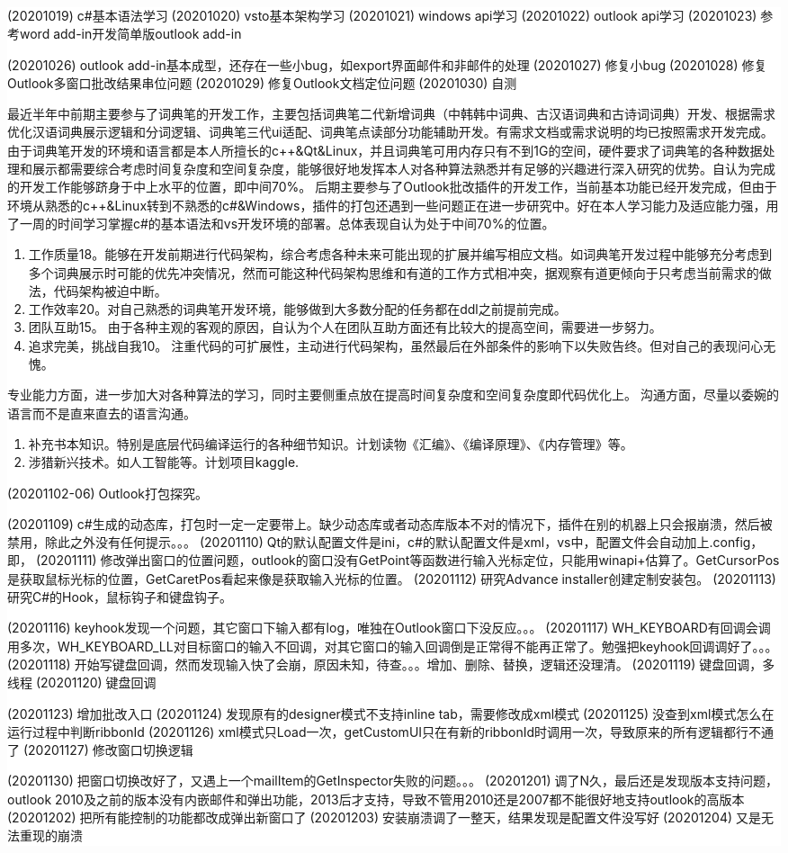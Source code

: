 (20201019) c#基本语法学习
(20201020) vsto基本架构学习
(20201021) windows api学习
(20201022) outlook api学习
(20201023) 参考word add-in开发简单版outlook add-in

(20201026) outlook add-in基本成型，还存在一些小bug，如export界面邮件和非邮件的处理
(20201027) 修复小bug 
(20201028) 修复Outlook多窗口批改结果串位问题
(20201029) 修复Outlook文档定位问题
(20201030) 自测

最近半年中前期主要参与了词典笔的开发工作，主要包括词典笔二代新增词典（中韩韩中词典、古汉语词典和古诗词词典）开发、根据需求优化汉语词典展示逻辑和分词逻辑、词典笔三代ui适配、词典笔点读部分功能辅助开发。有需求文档或需求说明的均已按照需求开发完成。由于词典笔开发的环境和语言都是本人所擅长的c++&Qt&Linux，并且词典笔可用内存只有不到1G的空间，硬件要求了词典笔的各种数据处理和展示都需要综合考虑时间复杂度和空间复杂度，能够很好地发挥本人对各种算法熟悉并有足够的兴趣进行深入研究的优势。自认为完成的开发工作能够跻身于中上水平的位置，即中间70%。
后期主要参与了Outlook批改插件的开发工作，当前基本功能已经开发完成，但由于环境从熟悉的c++&Linux转到不熟悉的c#&Windows，插件的打包还遇到一些问题正在进一步研究中。好在本人学习能力及适应能力强，用了一周的时间学习掌握c#的基本语法和vs开发环境的部署。总体表现自认为处于中间70%的位置。

1. 工作质量18。能够在开发前期进行代码架构，综合考虑各种未来可能出现的扩展并编写相应文档。如词典笔开发过程中能够充分考虑到多个词典展示时可能的优先冲突情况，然而可能这种代码架构思维和有道的工作方式相冲突，据观察有道更倾向于只考虑当前需求的做法，代码架构被迫中断。
2. 工作效率20。对自己熟悉的词典笔开发环境，能够做到大多数分配的任务都在ddl之前提前完成。
4. 团队互助15。
由于各种主观的客观的原因，自认为个人在团队互助方面还有比较大的提高空间，需要进一步努力。
8. 追求完美，挑战自我10。
注重代码的可扩展性，主动进行代码架构，虽然最后在外部条件的影响下以失败告终。但对自己的表现问心无愧。

专业能力方面，进一步加大对各种算法的学习，同时主要侧重点放在提高时间复杂度和空间复杂度即代码优化上。
沟通方面，尽量以委婉的语言而不是直来直去的语言沟通。

1. 补充书本知识。特别是底层代码编译运行的各种细节知识。计划读物《汇编》、《编译原理》、《内存管理》等。
2. 涉猎新兴技术。如人工智能等。计划项目kaggle.
 
(20201102-06) Outlook打包探究。 

(20201109) c#生成的动态库，打包时一定一定要带上。缺少动态库或者动态库版本不对的情况下，插件在别的机器上只会报崩溃，然后被禁用，除此之外没有任何提示。。。
(20201110) Qt的默认配置文件是ini，c#的默认配置文件是xml，vs中，配置文件会自动加上.config，即，
(20201111) 修改弹出窗口的位置问题，outlook的窗口没有GetPoint等函数进行输入光标定位，只能用winapi+估算了。GetCursorPos是获取鼠标光标的位置，GetCaretPos看起来像是获取输入光标的位置。
(20201112) 研究Advance installer创建定制安装包。
(20201113) 研究C#的Hook，鼠标钩子和键盘钩子。

(20201116) keyhook发现一个问题，其它窗口下输入都有log，唯独在Outlook窗口下没反应。。。
(20201117) WH_KEYBOARD有回调会调用多次，WH_KEYBOARD_LL对目标窗口的输入不回调，对其它窗口的输入回调倒是正常得不能再正常了。勉强把keyhook回调调好了。。。
(20201118) 开始写键盘回调，然而发现输入快了会崩，原因未知，待查。。。增加、删除、替换，逻辑还没理清。
(20201119) 键盘回调，多线程
(20201120) 键盘回调

(20201123) 增加批改入口
(20201124) 发现原有的designer模式不支持inline tab，需要修改成xml模式
(20201125) 没查到xml模式怎么在运行过程中判断ribbonId
(20201126) xml模式只Load一次，getCustomUI只在有新的ribbonId时调用一次，导致原来的所有逻辑都行不通了
(20201127) 修改窗口切换逻辑

(20201130) 把窗口切换改好了，又遇上一个mailItem的GetInspector失败的问题。。。
(20201201) 调了N久，最后还是发现版本支持问题，outlook 2010及之前的版本没有内嵌邮件和弹出功能，2013后才支持，导致不管用2010还是2007都不能很好地支持outlook的高版本
(20201202) 把所有能控制的功能都改成弹出新窗口了
(20201203) 安装崩溃调了一整天，结果发现是配置文件没写好
(20201204) 又是无法重现的崩溃
